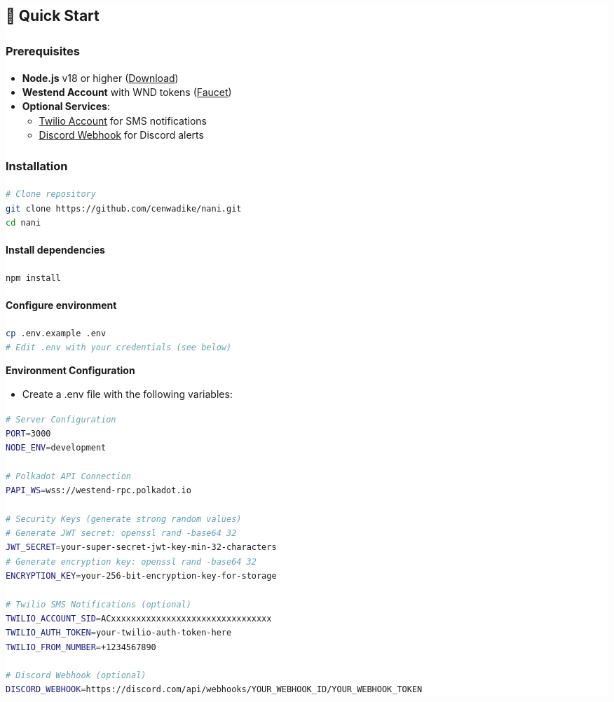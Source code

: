 
## 🚀 Quick Start

### Prerequisites

- **Node.js** v18 or higher ([Download](https://nodejs.org/))
- **Westend Account** with WND tokens ([Faucet](https://westend-faucet.polkadot.network))
- **Optional Services**:
  - [Twilio Account](https://www.twilio.com/) for SMS notifications
  - [Discord Webhook](https://support.discord.com/hc/en-us/articles/228383668) for Discord alerts

### Installation
```bash
# Clone repository
git clone https://github.com/cenwadike/nani.git
cd nani
```

#### Install dependencies
```bash
npm install
```

#### Configure environment
```bash
cp .env.example .env
# Edit .env with your credentials (see below)
```

**Environment Configuration**

- Create a .env file with the following variables:
```bash
# Server Configuration
PORT=3000
NODE_ENV=development

# Polkadot API Connection
PAPI_WS=wss://westend-rpc.polkadot.io

# Security Keys (generate strong random values)
# Generate JWT secret: openssl rand -base64 32
JWT_SECRET=your-super-secret-jwt-key-min-32-characters
# Generate encryption key: openssl rand -base64 32
ENCRYPTION_KEY=your-256-bit-encryption-key-for-storage

# Twilio SMS Notifications (optional)
TWILIO_ACCOUNT_SID=ACxxxxxxxxxxxxxxxxxxxxxxxxxxxxxxxx
TWILIO_AUTH_TOKEN=your-twilio-auth-token-here
TWILIO_FROM_NUMBER=+1234567890

# Discord Webhook (optional)
DISCORD_WEBHOOK=https://discord.com/api/webhooks/YOUR_WEBHOOK_ID/YOUR_WEBHOOK_TOKEN
```
